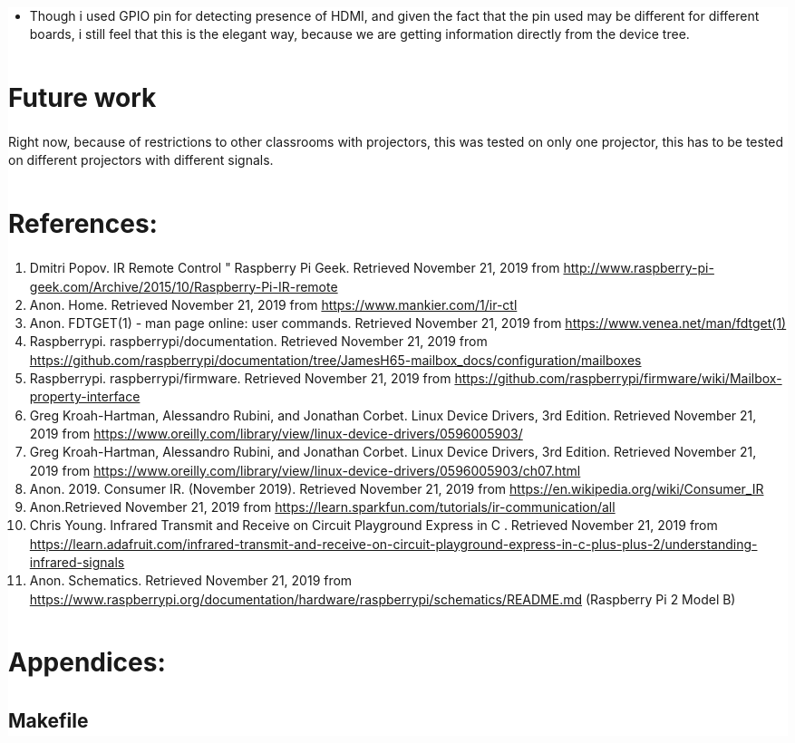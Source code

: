 -   Though i used GPIO pin for detecting presence of HDMI, and given the
    fact that the pin used may be different for different boards, i still
    feel that this is the elegant way, because we are getting information
    directly from the device tree.


<a id="orga0f5557"></a>

# Future work

Right now, because of restrictions to other classrooms with projectors, 
this was tested on only one projector, this has to be tested on different
projectors with different signals.


<a id="org8a1225f"></a>

# References:

1.  Dmitri Popov. IR Remote Control " Raspberry Pi Geek. Retrieved November 21, 2019 from <http://www.raspberry-pi-geek.com/Archive/2015/10/Raspberry-Pi-IR-remote>
2.  Anon. Home. Retrieved November 21, 2019 from <https://www.mankier.com/1/ir-ctl>
3.  Anon. FDTGET(1) - man page online: user commands. Retrieved November 21, 2019 from <https://www.venea.net/man/fdtget(1)>
4.  Raspberrypi. raspberrypi/documentation. Retrieved November 21, 2019 from <https://github.com/raspberrypi/documentation/tree/JamesH65-mailbox_docs/configuration/mailboxes>
5.  Raspberrypi. raspberrypi/firmware. Retrieved November 21, 2019 from <https://github.com/raspberrypi/firmware/wiki/Mailbox-property-interface>
6.  Greg Kroah-Hartman, Alessandro Rubini, and Jonathan Corbet. Linux Device Drivers, 3rd Edition. Retrieved November 21, 2019 from <https://www.oreilly.com/library/view/linux-device-drivers/0596005903/>
7.  Greg Kroah-Hartman, Alessandro Rubini, and Jonathan Corbet. Linux Device Drivers, 3rd Edition. Retrieved November 21, 2019 from <https://www.oreilly.com/library/view/linux-device-drivers/0596005903/ch07.html>
8.  Anon. 2019. Consumer IR. (November 2019). Retrieved November 21, 2019 from <https://en.wikipedia.org/wiki/Consumer_IR>
9.  Anon.Retrieved November 21, 2019 from <https://learn.sparkfun.com/tutorials/ir-communication/all>
10. Chris Young. Infrared Transmit and Receive on Circuit Playground Express in C . Retrieved November 21, 2019 from <https://learn.adafruit.com/infrared-transmit-and-receive-on-circuit-playground-express-in-c-plus-plus-2/understanding-infrared-signals>
11. Anon. Schematics. Retrieved November 21, 2019 from <https://www.raspberrypi.org/documentation/hardware/raspberrypi/schematics/README.md> (Raspberry Pi 2 Model B)


<a id="orgaec8ea8"></a>

# Appendices:


<a id="org91f046a"></a>

## Makefile
